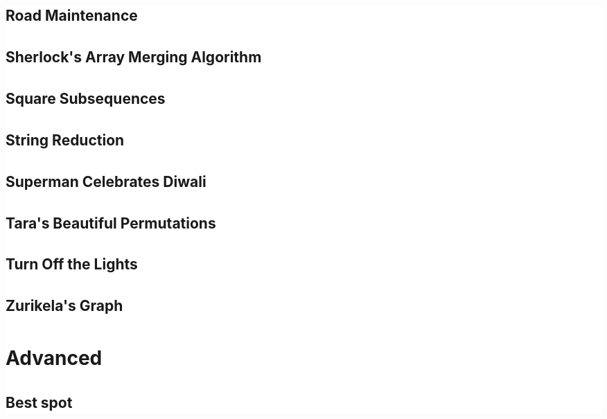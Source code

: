 ## Road Maintenance

```java

```

## Sherlock's Array Merging Algorithm

```java

```

## Square Subsequences

```java

```

## String Reduction

```java

```

## Superman Celebrates Diwali

```java

```

## Tara's Beautiful Permutations

```java

```

## Turn Off the Lights

```java

```

## Zurikela's Graph

```java

```

# Advanced

## Best spot
